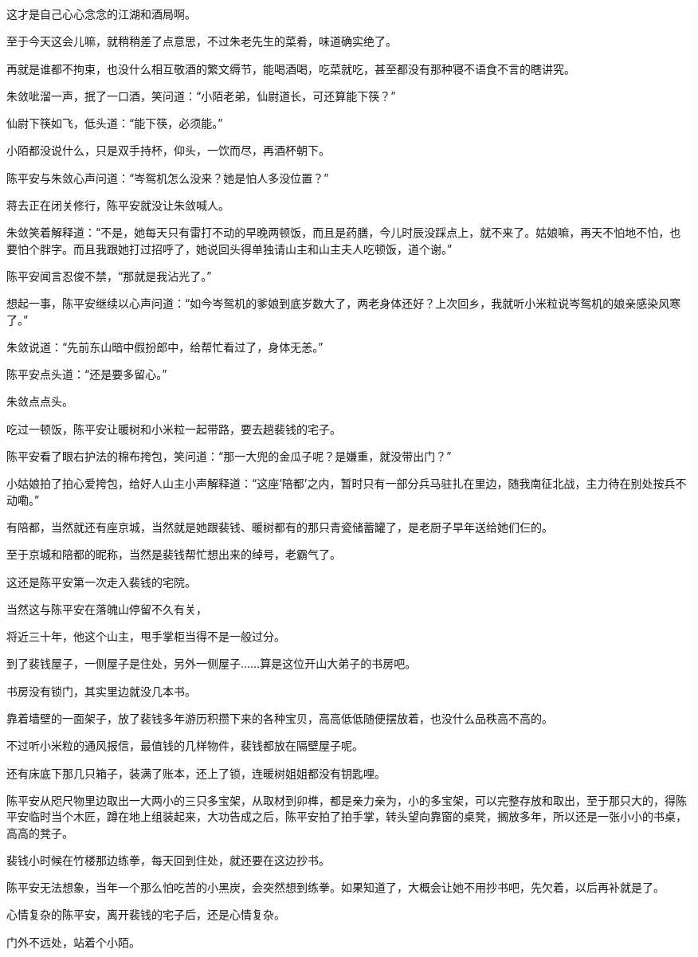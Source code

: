    这才是自己心心念念的江湖和酒局啊。

   至于今天这会儿嘛，就稍稍差了点意思，不过朱老先生的菜肴，味道确实绝了。

   再就是谁都不拘束，也没什么相互敬酒的繁文缛节，能喝酒喝，吃菜就吃，甚至都没有那种寝不语食不言的瞎讲究。

   朱敛呲溜一声，抿了一口酒，笑问道：“小陌老弟，仙尉道长，可还算能下筷？”

   仙尉下筷如飞，低头道：“能下筷，必须能。”

   小陌都没说什么，只是双手持杯，仰头，一饮而尽，再酒杯朝下。

   陈平安与朱敛心声问道：“岑鸳机怎么没来？她是怕人多没位置？”

   蒋去正在闭关修行，陈平安就没让朱敛喊人。

   朱敛笑着解释道：“不是，她每天只有雷打不动的早晚两顿饭，而且是药膳，今儿时辰没踩点上，就不来了。姑娘嘛，再天不怕地不怕，也要怕个胖字。而且我跟她打过招呼了，她说回头得单独请山主和山主夫人吃顿饭，道个谢。”

   陈平安闻言忍俊不禁，“那就是我沾光了。”

   想起一事，陈平安继续以心声问道：“如今岑鸳机的爹娘到底岁数大了，两老身体还好？上次回乡，我就听小米粒说岑鸳机的娘亲感染风寒了。”

   朱敛说道：“先前东山暗中假扮郎中，给帮忙看过了，身体无恙。”

   陈平安点头道：“还是要多留心。”

   朱敛点点头。

   吃过一顿饭，陈平安让暖树和小米粒一起带路，要去趟裴钱的宅子。

   陈平安看了眼右护法的棉布挎包，笑问道：“那一大兜的金瓜子呢？是嫌重，就没带出门？”

   小姑娘拍了拍心爱挎包，给好人山主小声解释道：“这座‘陪都’之内，暂时只有一部分兵马驻扎在里边，随我南征北战，主力待在别处按兵不动嘞。”

   有陪都，当然就还有座京城，当然就是她跟裴钱、暖树都有的那只青瓷储蓄罐了，是老厨子早年送给她们仨的。

   至于京城和陪都的昵称，当然是裴钱帮忙想出来的绰号，老霸气了。

   这还是陈平安第一次走入裴钱的宅院。

   当然这与陈平安在落魄山停留不久有关，

   将近三十年，他这个山主，甩手掌柜当得不是一般过分。

   到了裴钱屋子，一侧屋子是住处，另外一侧屋子……算是这位开山大弟子的书房吧。

   书房没有锁门，其实里边就没几本书。

   靠着墙壁的一面架子，放了裴钱多年游历积攒下来的各种宝贝，高高低低随便摆放着，也没什么品秩高不高的。

   不过听小米粒的通风报信，最值钱的几样物件，裴钱都放在隔壁屋子呢。

   还有床底下那几只箱子，装满了账本，还上了锁，连暖树姐姐都没有钥匙哩。

   陈平安从咫尺物里边取出一大两小的三只多宝架，从取材到卯榫，都是亲力亲为，小的多宝架，可以完整存放和取出，至于那只大的，得陈平安临时当个木匠，蹲在地上组装起来，大功告成之后，陈平安拍了拍手掌，转头望向靠窗的桌凳，搁放多年，所以还是一张小小的书桌，高高的凳子。

   裴钱小时候在竹楼那边练拳，每天回到住处，就还要在这边抄书。

   陈平安无法想象，当年一个那么怕吃苦的小黑炭，会突然想到练拳。如果知道了，大概会让她不用抄书吧，先欠着，以后再补就是了。

   心情复杂的陈平安，离开裴钱的宅子后，还是心情复杂。

   门外不远处，站着个小陌。
